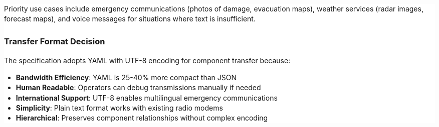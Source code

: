 Priority use cases include emergency communications (photos of damage, evacuation maps), weather services (radar images, forecast maps), and voice messages for situations where text is insufficient.

### Transfer Format Decision
The specification adopts YAML with UTF-8 encoding for component transfer because:
- **Bandwidth Efficiency**: YAML is 25-40% more compact than JSON
- **Human Readable**: Operators can debug transmissions manually if needed
- **International Support**: UTF-8 enables multilingual emergency communications
- **Simplicity**: Plain text format works with existing radio modems
- **Hierarchical**: Preserves component relationships without complex encoding